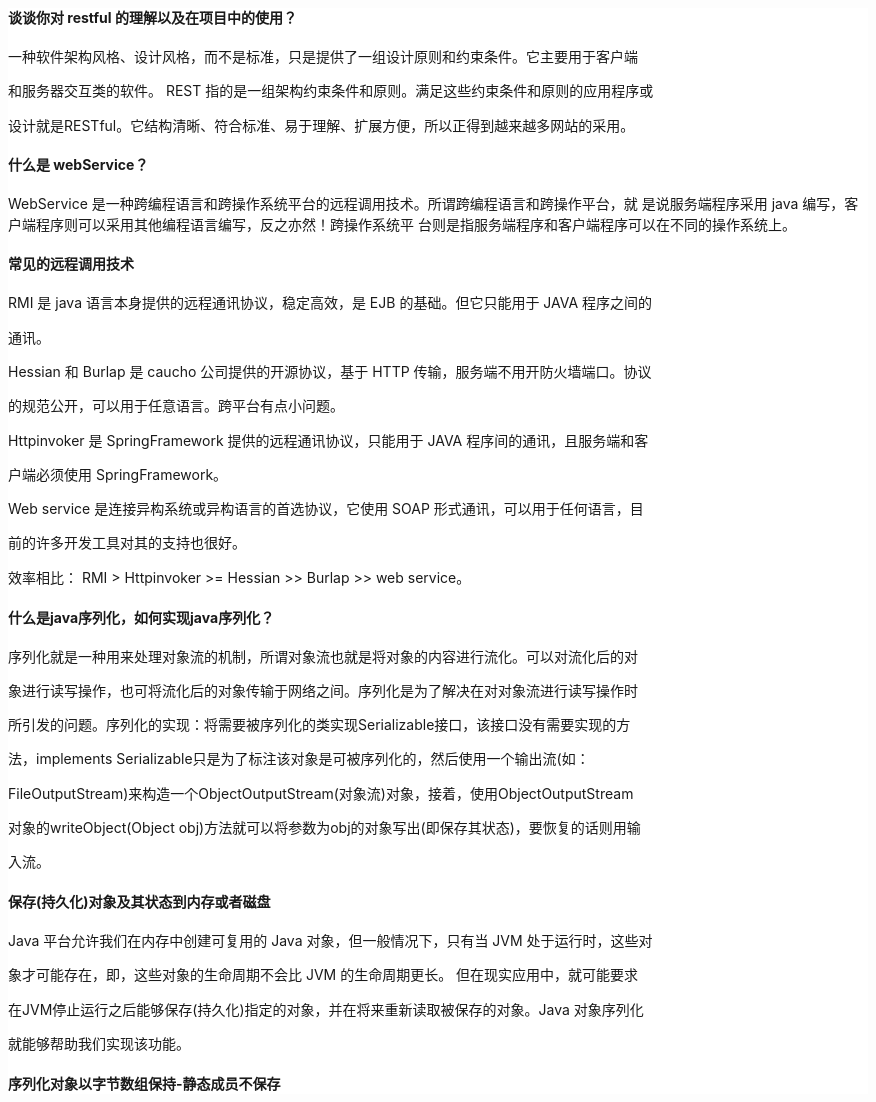 #### 谈谈你对 restful 的理解以及在项目中的使用？

一种软件架构风格、设计风格，而不是标准，只是提供了一组设计原则和约束条件。它主要用于客户端

和服务器交互类的软件。 REST 指的是一组架构约束条件和原则。满足这些约束条件和原则的应用程序或

设计就是RESTful。它结构清晰、符合标准、易于理解、扩展方便，所以正得到越来越多网站的采用。

#### 什么是 webService？

WebService 是一种跨编程语言和跨操作系统平台的远程调用技术。所谓跨编程语言和跨操作平台，就
是说服务端程序采用 java 编写，客户端程序则可以采用其他编程语言编写，反之亦然！跨操作系统平
台则是指服务端程序和客户端程序可以在不同的操作系统上。

#### 常见的远程调用技术

RMI 是 java 语言本身提供的远程通讯协议，稳定高效，是 EJB 的基础。但它只能用于 JAVA 程序之间的

通讯。

Hessian 和 Burlap 是 caucho 公司提供的开源协议，基于 HTTP 传输，服务端不用开防火墙端口。协议

的规范公开，可以用于任意语言。跨平台有点小问题。

Httpinvoker 是 SpringFramework 提供的远程通讯协议，只能用于 JAVA 程序间的通讯，且服务端和客

户端必须使用 SpringFramework。

Web service 是连接异构系统或异构语言的首选协议，它使用 SOAP 形式通讯，可以用于任何语言，目

前的许多开发工具对其的支持也很好。

效率相比： RMI > Httpinvoker >= Hessian >> Burlap >> web service。

#### 什么是java序列化，如何实现java序列化？

序列化就是一种用来处理对象流的机制，所谓对象流也就是将对象的内容进行流化。可以对流化后的对

象进行读写操作，也可将流化后的对象传输于网络之间。序列化是为了解决在对对象流进行读写操作时

所引发的问题。序列化的实现：将需要被序列化的类实现Serializable接口，该接口没有需要实现的方

法，implements Serializable只是为了标注该对象是可被序列化的，然后使用一个输出流(如：

FileOutputStream)来构造一个ObjectOutputStream(对象流)对象，接着，使用ObjectOutputStream

对象的writeObject(Object obj)方法就可以将参数为obj的对象写出(即保存其状态)，要恢复的话则用输

入流。

#### 保存(持久化)对象及其状态到内存或者磁盘

Java 平台允许我们在内存中创建可复用的 Java 对象，但一般情况下，只有当 JVM 处于运行时，这些对

象才可能存在，即，这些对象的生命周期不会比 JVM 的生命周期更长。 但在现实应用中，就可能要求

在JVM停止运行之后能够保存(持久化)指定的对象，并在将来重新读取被保存的对象。Java 对象序列化

就能够帮助我们实现该功能。

#### 序列化对象以字节数组保持-静态成员不保存
